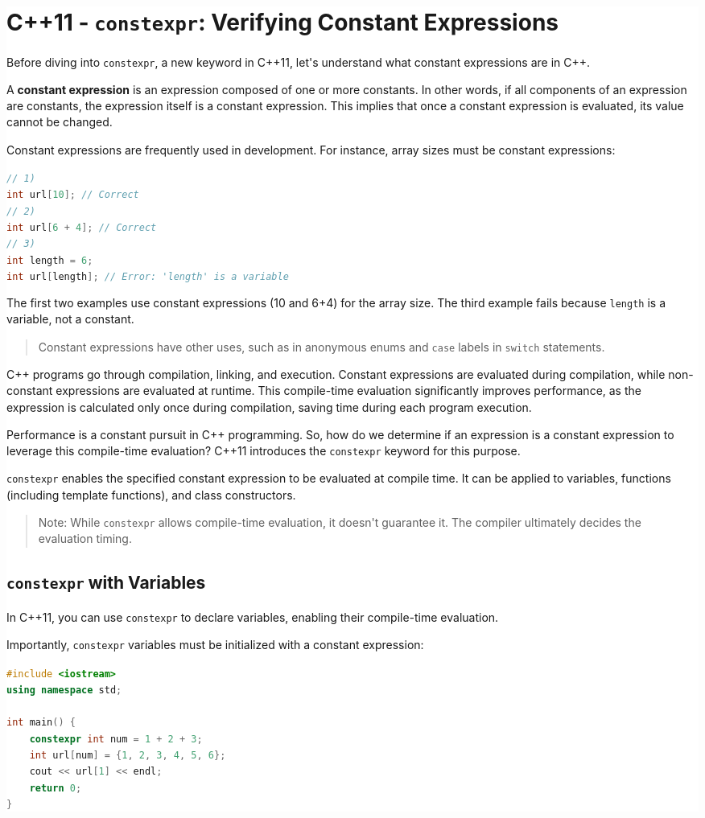 # C++11 - `constexpr`: Verifying Constant Expressions

Before diving into `constexpr`, a new keyword in C++11, let's understand what constant expressions are in C++.

A **constant expression** is an expression composed of one or more constants. In other words, if all components of an expression are constants, the expression itself is a constant expression. This implies that once a constant expression is evaluated, its value cannot be changed.

Constant expressions are frequently used in development. For instance, array sizes must be constant expressions:

```c++
// 1)
int url[10]; // Correct
// 2)
int url[6 + 4]; // Correct
// 3)
int length = 6;
int url[length]; // Error: 'length' is a variable
```

The first two examples use constant expressions (10 and 6+4) for the array size. The third example fails because `length` is a variable, not a constant.

> Constant expressions have other uses, such as in anonymous enums and `case` labels in `switch` statements.

C++ programs go through compilation, linking, and execution. Constant expressions are evaluated during compilation, while non-constant expressions are evaluated at runtime. This compile-time evaluation significantly improves performance, as the expression is calculated only once during compilation, saving time during each program execution.

Performance is a constant pursuit in C++ programming. So, how do we determine if an expression is a constant expression to leverage this compile-time evaluation? C++11 introduces the `constexpr` keyword for this purpose.

`constexpr` enables the specified constant expression to be evaluated at compile time. It can be applied to variables, functions (including template functions), and class constructors.

> Note: While `constexpr` allows compile-time evaluation, it doesn't guarantee it. The compiler ultimately decides the evaluation timing.

## `constexpr` with Variables

In C++11, you can use `constexpr` to declare variables, enabling their compile-time evaluation.

Importantly, `constexpr` variables must be initialized with a constant expression:

```c++
#include <iostream>
using namespace std;

int main() {
    constexpr int num = 1 + 2 + 3;
    int url[num] = {1, 2, 3, 4, 5, 6};
    cout << url[1] << endl;
    return 0;
}
```
